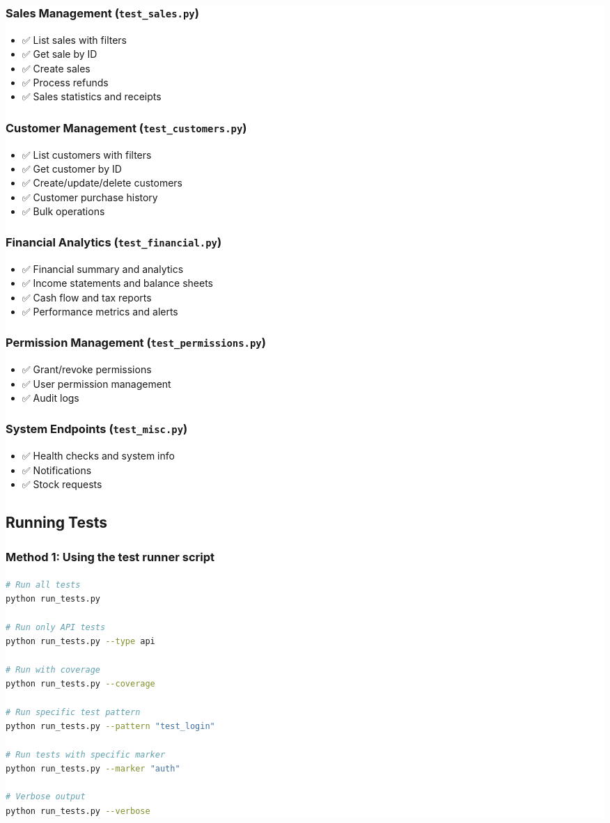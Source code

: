 ### Sales Management (`test_sales.py`)
- ✅ List sales with filters
- ✅ Get sale by ID
- ✅ Create sales
- ✅ Process refunds
- ✅ Sales statistics and receipts

### Customer Management (`test_customers.py`)
- ✅ List customers with filters
- ✅ Get customer by ID
- ✅ Create/update/delete customers
- ✅ Customer purchase history
- ✅ Bulk operations

### Financial Analytics (`test_financial.py`)
- ✅ Financial summary and analytics
- ✅ Income statements and balance sheets
- ✅ Cash flow and tax reports
- ✅ Performance metrics and alerts

### Permission Management (`test_permissions.py`)
- ✅ Grant/revoke permissions
- ✅ User permission management
- ✅ Audit logs

### System Endpoints (`test_misc.py`)
- ✅ Health checks and system info
- ✅ Notifications
- ✅ Stock requests

## Running Tests

### Method 1: Using the test runner script

```bash
# Run all tests
python run_tests.py

# Run only API tests
python run_tests.py --type api

# Run with coverage
python run_tests.py --coverage

# Run specific test pattern
python run_tests.py --pattern "test_login"

# Run tests with specific marker
python run_tests.py --marker "auth"

# Verbose output
python run_tests.py --verbose
```
